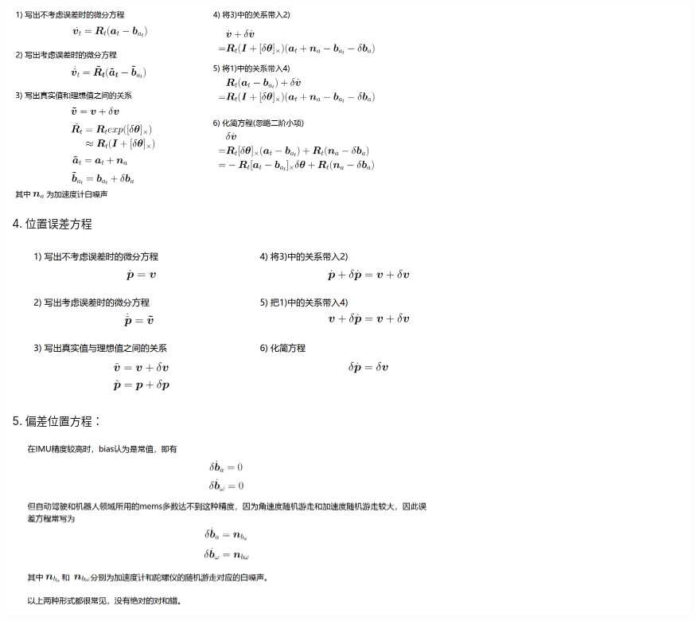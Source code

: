    <img src="多传感器融合笔记.assets/image-20210922150353039.png" alt="image-20210922150353039" style="zoom:50%;" />

4. 位置误差方程

   <img src="多传感器融合笔记.assets/image-20210922150419441.png" alt="image-20210922150419441" style="zoom:50%;" />

5. 偏差位置方程：

   <img src="多传感器融合笔记.assets/image-20210922150503448.png" alt="image-20210922150503448" style="zoom:50%;" />